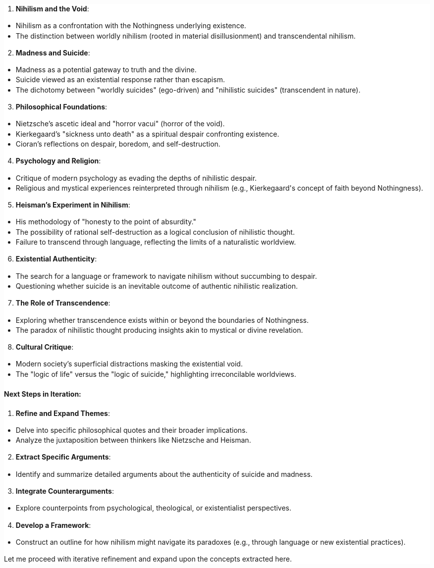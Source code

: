1. **Nihilism and the Void**:

- Nihilism as a confrontation with the Nothingness underlying existence.
- The distinction between worldly nihilism (rooted in material disillusionment) and transcendental nihilism.
2. **Madness and Suicide**:

- Madness as a potential gateway to truth and the divine.
- Suicide viewed as an existential response rather than escapism.
- The dichotomy between "worldly suicides" (ego-driven) and "nihilistic suicides" (transcendent in nature).
3. **Philosophical Foundations**:

- Nietzsche’s ascetic ideal and "horror vacui" (horror of the void).
- Kierkegaard’s "sickness unto death" as a spiritual despair confronting existence.
- Cioran’s reflections on despair, boredom, and self-destruction.
4. **Psychology and Religion**:

- Critique of modern psychology as evading the depths of nihilistic despair.
- Religious and mystical experiences reinterpreted through nihilism (e.g., Kierkegaard's concept of faith beyond Nothingness).
5. **Heisman’s Experiment in Nihilism**:

- His methodology of "honesty to the point of absurdity."
- The possibility of rational self-destruction as a logical conclusion of nihilistic thought.
- Failure to transcend through language, reflecting the limits of a naturalistic worldview.
6. **Existential Authenticity**:

- The search for a language or framework to navigate nihilism without succumbing to despair.
- Questioning whether suicide is an inevitable outcome of authentic nihilistic realization.
7. **The Role of Transcendence**:

- Exploring whether transcendence exists within or beyond the boundaries of Nothingness.
- The paradox of nihilistic thought producing insights akin to mystical or divine revelation.
8. **Cultural Critique**:

- Modern society’s superficial distractions masking the existential void.
- The "logic of life" versus the "logic of suicide," highlighting irreconcilable worldviews.

#### **Next Steps in Iteration:**

1. **Refine and Expand Themes**:

- Delve into specific philosophical quotes and their broader implications.
- Analyze the juxtaposition between thinkers like Nietzsche and Heisman.
2. **Extract Specific Arguments**:

- Identify and summarize detailed arguments about the authenticity of suicide and madness.
3. **Integrate Counterarguments**:

- Explore counterpoints from psychological, theological, or existentialist perspectives.
4. **Develop a Framework**:

- Construct an outline for how nihilism might navigate its paradoxes (e.g., through language or new existential practices).

Let me proceed with iterative refinement and expand upon the concepts extracted here.
